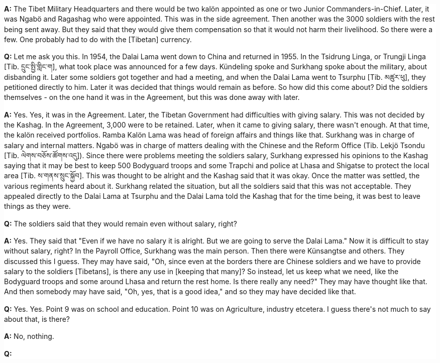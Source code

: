 **A:**  The Tibet Military Headquarters and there would be two kalön appointed as one or two Junior Commanders-in-Chief. Later, it was Ngabö and Ragashag who were appointed. This was in the side agreement. Then another was the 3000 soldiers with the rest being sent away. But they said that they would give them compensation so that it would not harm their livelihood. So there were a few. One probably had to do with the [Tibetan] currency.   

**Q:**  Let me ask you this. In 1954, the Dalai Lama went down to China and returned in 1955. In the Tsidrung Linga, or Trungji Linga [Tib. དྲུང་སྤྱི་གླིང་ག], what took place was announced for a few days. Kündeling spoke and Surkhang spoke about the military, about disbanding it. Later some soldiers got together and had a meeting, and when the Dalai Lama went to Tsurphu [Tib. མཚུར་ཕུ], they petitioned directly to him. Later it was decided that things would remain as before. So how did this come about? Did the soldiers themselves - on the one hand it was in the Agreement, but this was done away with later.   

**A:**  Yes. Yes, it was in the Agreement. Later, the Tibetan Government had difficulties with giving salary. This was not decided by the Kashag. In the Agreement, 3,000 were to be retained. Later, when it came to giving salary, there wasn't enough. At that time, the kalön received portfolios. Ramba Kalön Lama was head of foreign affairs and things like that. Surkhang was in charge of salary and internal matters. Ngabö was in charge of matters dealing with the Chinese and the Reform Office (Tib. Lekjö Tsondu [Tib. ལེགས་བཅོས་ཚོགས་འདུ]). Since there were problems meeting the soldiers salary, Surkhang expressed his opinions to the Kashag saying that it may be best to keep 500 Bodyguard troops and some Trapchi and police at Lhasa and Shigatse to protect the local area [Tib. ས་གནས་སྲུང་སྐྱོབ]. This was thought to be alright and the Kashag said that it was okay. Once the matter was settled, the various regiments heard about it. Surkhang related the situation, but all the soldiers said that this was not acceptable. They appealed directly to the Dalai Lama at Tsurphu and the Dalai Lama told the Kashag that for the time being, it was best to leave things as they were.   

**Q:**  The soldiers said that they would remain even without salary, right?   

**A:**  Yes. They said that "Even if we have no salary it is alright. But we are going to serve the Dalai Lama." Now it is difficult to stay without salary, right? In the Payroll Office, Surkhang was the main person. Then there were Künsangtse and others. They discussed this I guess. They may have said, "Oh, since even at the borders there are Chinese soldiers and we have to provide salary to the soldiers [Tibetans], is there any use in [keeping that many]? So instead, let us keep what we need, like the Bodyguard troops and some around Lhasa and return the rest home. Is there really any need?" They may have thought like that. And then somebody may have said, "Oh, yes, that is a good idea," and so they may have decided like that.   

**Q:**  Yes. Yes. Point 9 was on school and education. Point 10 was on Agriculture, industry etcetera. I guess there's not much to say about that, is there?   

**A:**  No, nothing.   

**Q:**    

